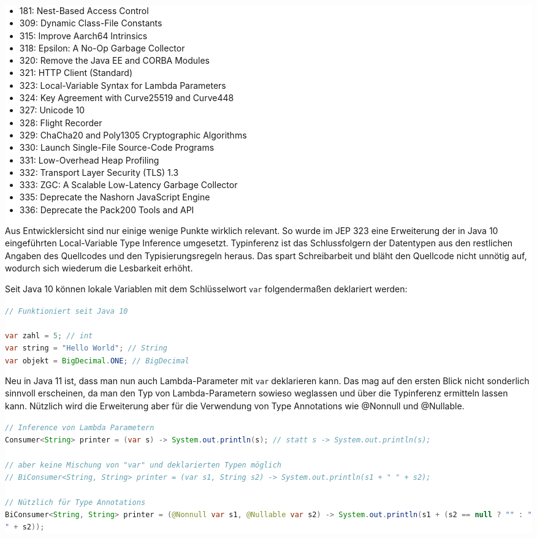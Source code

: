 * 181: Nest-Based Access Control
* 309: Dynamic Class-File Constants
* 315: Improve Aarch64 Intrinsics
* 318: Epsilon: A No-Op Garbage Collector
* 320: Remove the Java EE and CORBA Modules
* 321: HTTP Client (Standard)
* 323: Local-Variable Syntax for Lambda Parameters
* 324: Key Agreement with Curve25519 and Curve448
* 327: Unicode 10
* 328: Flight Recorder
* 329: ChaCha20 and Poly1305 Cryptographic Algorithms
* 330: Launch Single-File Source-Code Programs
* 331: Low-Overhead Heap Profiling
* 332: Transport Layer Security (TLS) 1.3
* 333: ZGC: A Scalable Low-Latency Garbage Collector
* 335: Deprecate the Nashorn JavaScript Engine
* 336: Deprecate the Pack200 Tools and API

Aus Entwicklersicht sind nur einige wenige Punkte wirklich relevant.
So wurde im JEP 323 eine Erweiterung der in Java 10 eingeführten Local-Variable Type Inference umgesetzt. 
Typinferenz ist das Schlussfolgern der Datentypen aus den restlichen Angaben des Quellcodes und den Typisierungsregeln heraus. 
Das spart Schreibarbeit und bläht den Quellcode nicht unnötig auf, wodurch sich wiederum die Lesbarkeit erhöht. 

Seit Java 10 können lokale Variablen mit dem Schlüsselwort `var` folgendermaßen deklariert werden:

```java
// Funktioniert seit Java 10

var zahl = 5; // int
var string = "Hello World"; // String
var objekt = BigDecimal.ONE; // BigDecimal
```

Neu in Java 11 ist, dass man nun auch Lambda-Parameter mit `var` deklarieren kann. 
Das mag auf den ersten Blick nicht sonderlich sinnvoll erscheinen, da man den Typ von Lambda-Parametern sowieso weglassen und 
über die Typinferenz ermitteln lassen kann. 
Nützlich wird die Erweiterung aber für die Verwendung von Type Annotations wie @Nonnull und @Nullable.

```java
// Inference von Lambda Parametern
Consumer<String> printer = (var s) -> System.out.println(s); // statt s -> System.out.println(s);

// aber keine Mischung von "var" und deklarierten Typen möglich
// BiConsumer<String, String> printer = (var s1, String s2) -> System.out.println(s1 + " " + s2);

// Nützlich für Type Annotations
BiConsumer<String, String> printer = (@Nonnull var s1, @Nullable var s2) -> System.out.println(s1 + (s2 == null ? "" : " " + s2));
```
